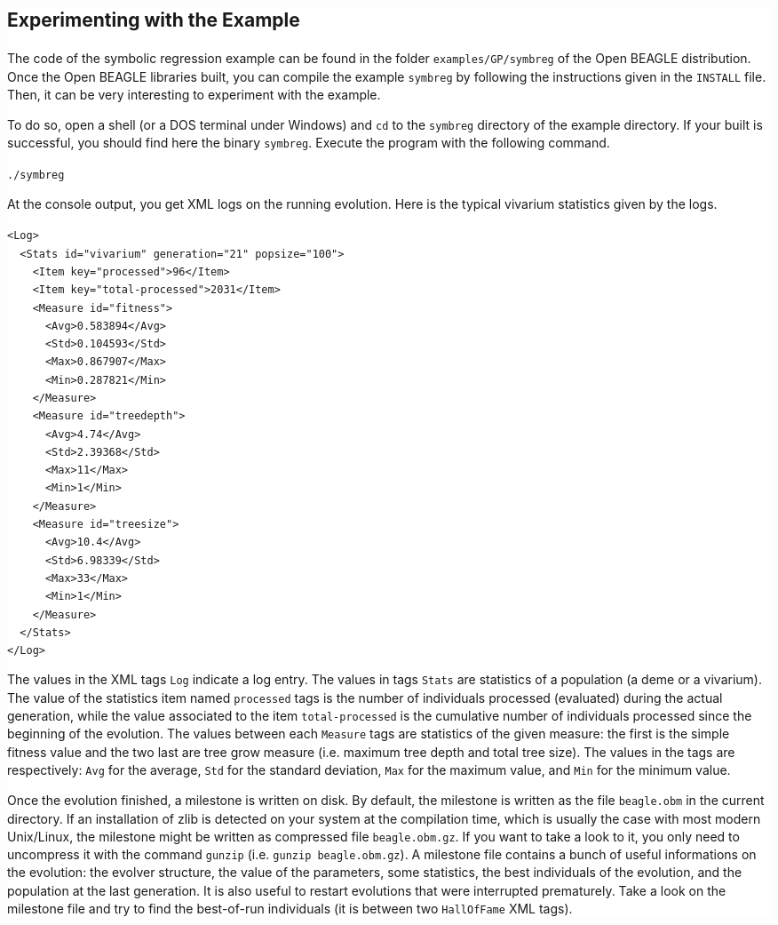 ## Experimenting with the Example ##

The code of the symbolic regression example can be found in the folder `examples/GP/symbreg` of the Open BEAGLE distribution. Once the Open BEAGLE libraries built, you can compile the example `symbreg` by following the instructions given in the `INSTALL` file. Then, it can be very interesting to experiment with the example.

To do so, open a shell (or a DOS terminal under Windows) and `cd` to the `symbreg` directory of the example directory. If your built is successful, you should find here the binary `symbreg`. Execute the program with the following command.
```
./symbreg
```
At the console output, you get XML logs on the running evolution. Here is the typical vivarium statistics given by the logs.
```
<Log>
  <Stats id="vivarium" generation="21" popsize="100">
    <Item key="processed">96</Item>
    <Item key="total-processed">2031</Item>
    <Measure id="fitness">
      <Avg>0.583894</Avg>
      <Std>0.104593</Std>
      <Max>0.867907</Max>
      <Min>0.287821</Min>
    </Measure>
    <Measure id="treedepth">
      <Avg>4.74</Avg>
      <Std>2.39368</Std>
      <Max>11</Max>
      <Min>1</Min>
    </Measure>
    <Measure id="treesize">
      <Avg>10.4</Avg>
      <Std>6.98339</Std>
      <Max>33</Max>
      <Min>1</Min>
    </Measure>
  </Stats>
</Log>
```
The values in the XML tags `Log` indicate a log entry. The values in tags `Stats` are statistics of a population (a deme or a vivarium). The value of the statistics item named `processed` tags is the number of individuals processed (evaluated) during the actual generation, while the value associated to the item `total-processed` is the cumulative number of individuals processed since the beginning of the evolution. The values between each `Measure` tags are statistics of the given measure: the first is the simple fitness value and the two last are tree grow measure (i.e. maximum tree depth and total tree size). The values in the tags are respectively: `Avg` for the average, `Std` for the standard deviation, `Max` for the maximum value, and `Min` for the minimum value.

Once the evolution finished, a milestone is written on disk. By default, the milestone is written as the file `beagle.obm` in the current directory. If an installation of zlib is detected on your system at the compilation time, which is usually the case with most modern Unix/Linux, the milestone might be written as compressed file `beagle.obm.gz`. If you want to take a look to it, you only need to uncompress it with the command `gunzip` (i.e. `gunzip beagle.obm.gz`). A milestone file contains a bunch of useful informations on the evolution: the evolver structure, the value of the parameters, some statistics, the best individuals of the evolution, and the population at the last generation. It is also useful to restart evolutions that were interrupted prematurely. Take a look on the milestone file and try to find the best-of-run individuals (it is between two `HallOfFame` XML tags).
